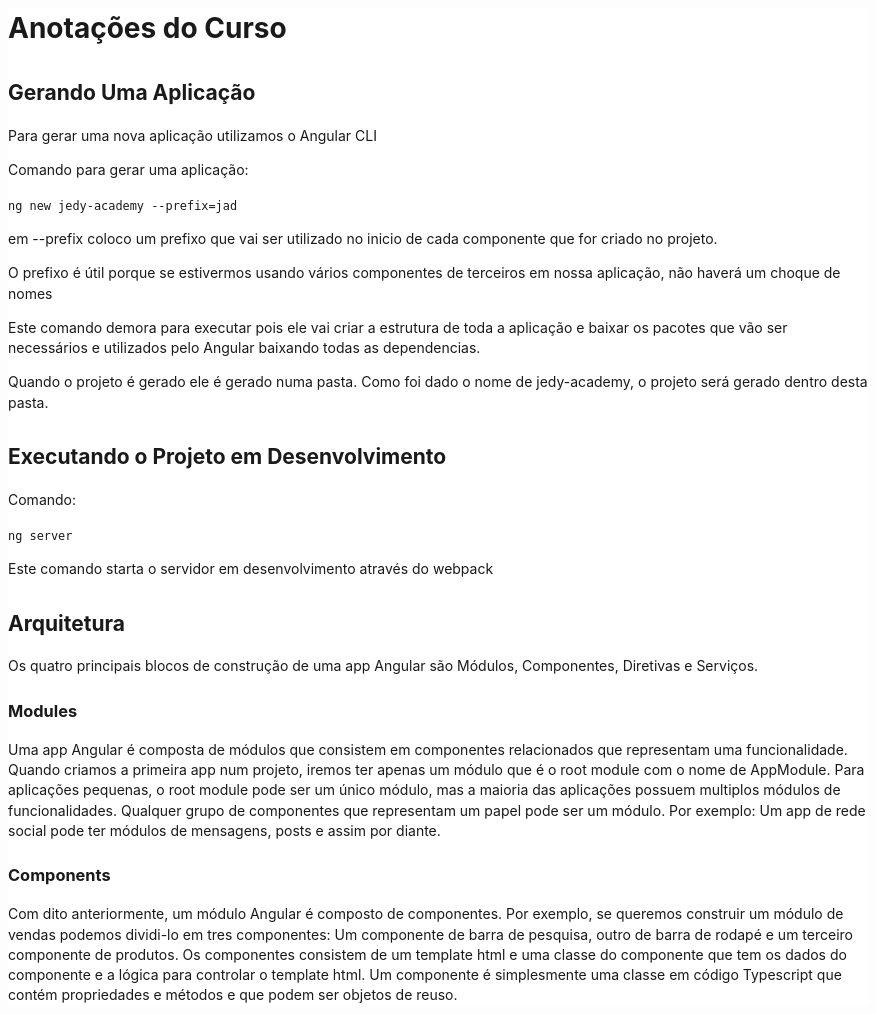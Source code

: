 # Anotações do Curso

## Gerando Uma Aplicação

Para gerar uma nova aplicação utilizamos o Angular CLI

Comando para gerar uma aplicação:

`ng new jedy-academy --prefix=jad`

em --prefix coloco um prefixo que vai ser utilizado no inicio de cada componente que for criado no projeto.

O prefixo é útil porque se estivermos usando vários componentes de terceiros em nossa aplicação, não haverá um choque de nomes

Este comando demora para executar pois ele vai criar a estrutura de toda a aplicação e baixar os pacotes que vão ser necessários e utilizados pelo Angular baixando todas as dependencias.

Quando o projeto é gerado ele é gerado numa pasta. Como foi dado o nome de jedy-academy, o projeto será gerado dentro desta pasta.

## Executando o Projeto em Desenvolvimento

Comando:

`ng server`

Este comando starta o servidor em desenvolvimento através do webpack

## Arquitetura

Os quatro principais blocos de construção de uma app Angular são Módulos, Componentes, Diretivas e Serviços.

### Modules

Uma app Angular é composta de módulos que consistem em componentes relacionados que representam uma funcionalidade. Quando criamos a primeira app num projeto, iremos ter apenas um módulo que é o root module com o nome de AppModule. Para aplicações pequenas, o root module pode ser um único módulo, mas a maioria das aplicações possuem multiplos módulos de funcionalidades. Qualquer grupo de componentes que representam um papel pode ser um módulo. Por exemplo: Um app de rede social pode ter módulos de mensagens, posts e assim por diante.

### Components

Com dito anteriormente, um módulo Angular é composto de componentes. Por exemplo, se queremos construir um módulo de vendas podemos dividi-lo em tres componentes: Um componente de barra de pesquisa, outro de barra de rodapé e um terceiro componente de produtos.
Os componentes consistem de um template html e uma classe do componente que tem os dados do componente e a lógica para controlar o template html.
Um componente é simplesmente uma classe em código Typescript que contém propriedades e métodos e que podem ser objetos de reuso.
